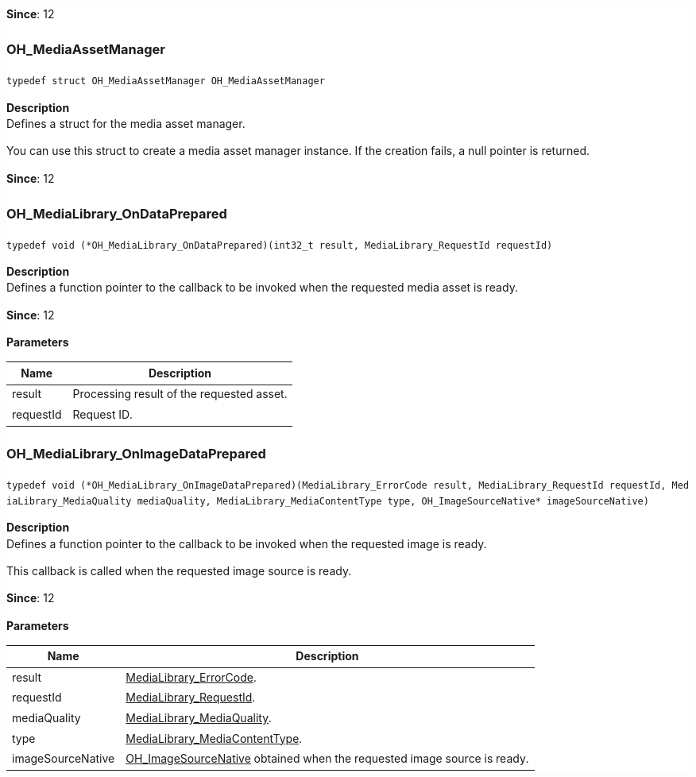 **Since**: 12


### OH_MediaAssetManager

```
typedef struct OH_MediaAssetManager OH_MediaAssetManager
```
**Description**<br>
Defines a struct for the media asset manager.

You can use this struct to create a media asset manager instance. If the creation fails, a null pointer is returned.

**Since**: 12


### OH_MediaLibrary_OnDataPrepared

```
typedef void (*OH_MediaLibrary_OnDataPrepared)(int32_t result, MediaLibrary_RequestId requestId)
```
**Description**<br>
Defines a function pointer to the callback to be invoked when the requested media asset is ready.

**Since**: 12

**Parameters**

| Name| Description|
| -------- | -------- |
| result | Processing result of the requested asset. |
| requestId | Request ID. |


### OH_MediaLibrary_OnImageDataPrepared

```
typedef void (*OH_MediaLibrary_OnImageDataPrepared)(MediaLibrary_ErrorCode result, MediaLibrary_RequestId requestId, MediaLibrary_MediaQuality mediaQuality, MediaLibrary_MediaContentType type, OH_ImageSourceNative* imageSourceNative)
```
**Description**<br>
Defines a function pointer to the callback to be invoked when the requested image is ready.

This callback is called when the requested image source is ready.

**Since**: 12

**Parameters**

| Name| Description|
| -------- | -------- |
| result | [MediaLibrary_ErrorCode](#medialibrary_errorcode-1).|
| requestId | [MediaLibrary_RequestId](_media_library___request_id.md).|
| mediaQuality | [MediaLibrary_MediaQuality](#medialibrary_mediaquality-1).|
| type | [MediaLibrary_MediaContentType](#medialibrary_mediacontenttype-1).|
| imageSourceNative | [OH_ImageSourceNative](../apis-image-kit/_image___native_module.md#oh_imagesourcenative) obtained when the requested image source is ready.|
